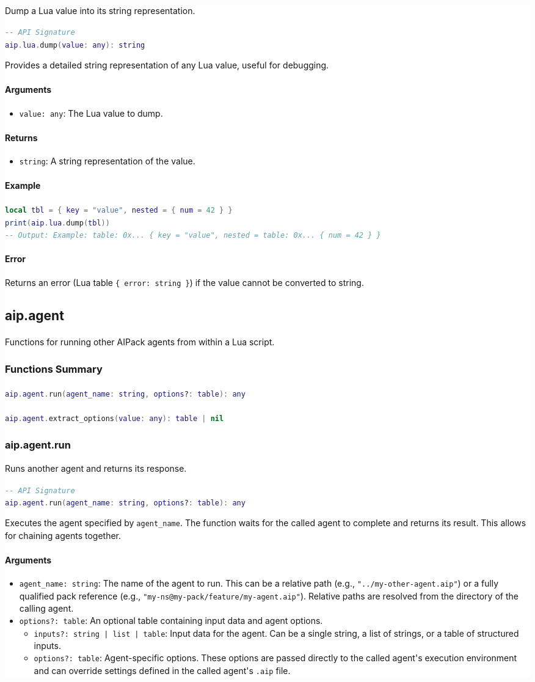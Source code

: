 Dump a Lua value into its string representation.

```lua
-- API Signature
aip.lua.dump(value: any): string
```

Provides a detailed string representation of any Lua value, useful for debugging.

#### Arguments

- `value: any`: The Lua value to dump.

#### Returns

- `string`: A string representation of the value.

#### Example

```lua
local tbl = { key = "value", nested = { num = 42 } }
print(aip.lua.dump(tbl))
-- Output: Example: table: 0x... { key = "value", nested = table: 0x... { num = 42 } }
```

#### Error

Returns an error (Lua table `{ error: string }`) if the value cannot be converted to string.


## aip.agent

Functions for running other AIPack agents from within a Lua script.

### Functions Summary

```lua
aip.agent.run(agent_name: string, options?: table): any

aip.agent.extract_options(value: any): table | nil
```

### aip.agent.run

Runs another agent and returns its response.

```lua
-- API Signature
aip.agent.run(agent_name: string, options?: table): any
```

Executes the agent specified by `agent_name`. The function waits for the called agent
to complete and returns its result. This allows for chaining agents together.

#### Arguments

- `agent_name: string`: The name of the agent to run. This can be a relative path
  (e.g., `"../my-other-agent.aip"`) or a fully qualified pack reference
  (e.g., `"my-ns@my-pack/feature/my-agent.aip"`). Relative paths are resolved
  from the directory of the calling agent.
- `options?: table`: An optional table containing input data and agent options.
  - `inputs?: string | list | table`: Input data for the agent. Can be a single string, a list of strings, or a table of structured inputs.
  - `options?: table`: Agent-specific options. These options are passed directly to the called agent's
    execution environment and can override settings defined in the called agent's `.aip` file.
